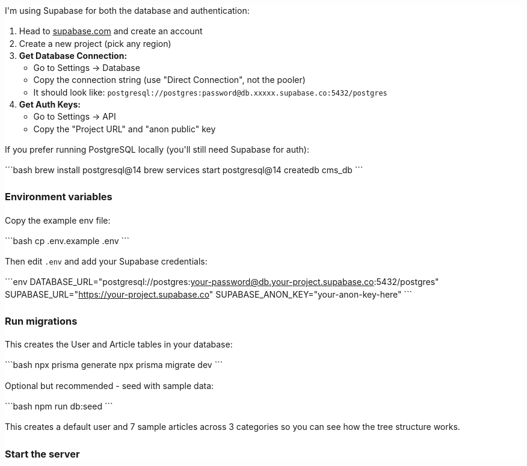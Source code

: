 I'm using Supabase for both the database and authentication:

1. Head to [supabase.com](https://supabase.com) and create an account
2. Create a new project (pick any region)
3. **Get Database Connection:**
   - Go to Settings → Database
   - Copy the connection string (use "Direct Connection", not the pooler)
   - It should look like: `postgresql://postgres:password@db.xxxxx.supabase.co:5432/postgres`
4. **Get Auth Keys:**
   - Go to Settings → API
   - Copy the "Project URL" and "anon public" key

If you prefer running PostgreSQL locally (you'll still need Supabase for auth):

\`\`\`bash
brew install postgresql@14
brew services start postgresql@14
createdb cms_db
\`\`\`

### Environment variables

Copy the example env file:

\`\`\`bash
cp .env.example .env
\`\`\`

Then edit `.env` and add your Supabase credentials:

\`\`\`env
DATABASE_URL="postgresql://postgres:your-password@db.your-project.supabase.co:5432/postgres"
SUPABASE_URL="https://your-project.supabase.co"
SUPABASE_ANON_KEY="your-anon-key-here"
\`\`\`

### Run migrations

This creates the User and Article tables in your database:

\`\`\`bash
npx prisma generate
npx prisma migrate dev
\`\`\`

Optional but recommended - seed with sample data:

\`\`\`bash
npm run db:seed
\`\`\`

This creates a default user and 7 sample articles across 3 categories so you can see how the tree structure works.

### Start the server
